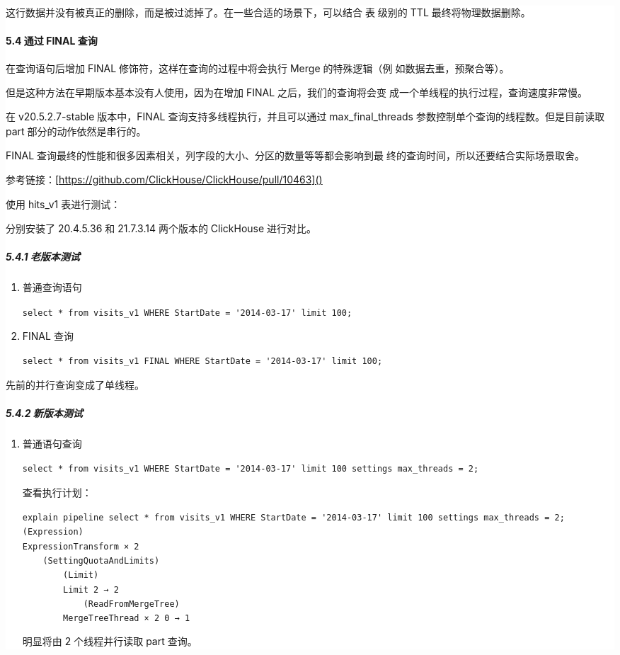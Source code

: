 这行数据并没有被真正的删除，而是被过滤掉了。在一些合适的场景下，可以结合 表 级别的 TTL 最终将物理数据删除。

#### 5.4 通过 FINAL 查询

在查询语句后增加 FINAL 修饰符，这样在查询的过程中将会执行 Merge 的特殊逻辑（例 如数据去重，预聚合等）。

但是这种方法在早期版本基本没有人使用，因为在增加 FINAL 之后，我们的查询将会变 成一个单线程的执行过程，查询速度非常慢。

在 v20.5.2.7-stable 版本中，FINAL 查询支持多线程执行，并且可以通过 max_final_threads 参数控制单个查询的线程数。但是目前读取 part 部分的动作依然是串行的。

FINAL 查询最终的性能和很多因素相关，列字段的大小、分区的数量等等都会影响到最 终的查询时间，所以还要结合实际场景取舍。

参考链接：[https://github.com/ClickHouse/ClickHouse/pull/10463]()

使用 hits_v1 表进行测试：

分别安装了 20.4.5.36 和 21.7.3.14 两个版本的 ClickHouse 进行对比。

##### 5.4.1 老版本测试

1. 普通查询语句

    ```
    select * from visits_v1 WHERE StartDate = '2014-03-17' limit 100;
    ```

1. FINAL 查询

    ```
    select * from visits_v1 FINAL WHERE StartDate = '2014-03-17' limit 100;
    ```

先前的并行查询变成了单线程。

##### 5.4.2 新版本测试

1. 普通语句查询

    ```
    select * from visits_v1 WHERE StartDate = '2014-03-17' limit 100 settings max_threads = 2;
    ```

    查看执行计划：

    ```
    explain pipeline select * from visits_v1 WHERE StartDate = '2014-03-17' limit 100 settings max_threads = 2; 
    (Expression) 
    ExpressionTransform × 2 
        (SettingQuotaAndLimits) 
            (Limit) 
            Limit 2 → 2 
                (ReadFromMergeTree)
            MergeTreeThread × 2 0 → 1
    ```

    明显将由 2 个线程并行读取 part 查询。
